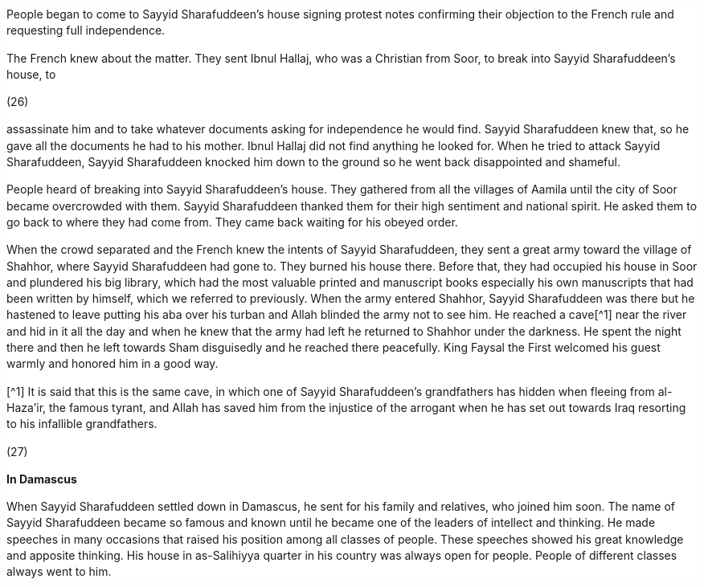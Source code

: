 People began to come to Sayyid Sharafuddeen’s house signing protest
notes confirming their objection to the French rule and requesting full
independence.

The French knew about the matter. They sent Ibnul Hallaj, who was a
Christian from Soor, to break into Sayyid Sharafuddeen’s house, to

(26)

assassinate him and to take whatever documents asking for independence
he would find. Sayyid Sharafuddeen knew that, so he gave all the
documents he had to his mother. Ibnul Hallaj did not find anything he
looked for. When he tried to attack Sayyid Sharafuddeen, Sayyid
Sharafuddeen knocked him down to the ground so he went back disappointed
and shameful.

People heard of breaking into Sayyid Sharafuddeen’s house. They
gathered from all the villages of Aamila until the city of Soor became
overcrowded with them. Sayyid Sharafuddeen thanked them for their high
sentiment and national spirit. He asked them to go back to where they
had come from. They came back waiting for his obeyed order.

When the crowd separated and the French knew the intents of Sayyid
Sharafuddeen, they sent a great army toward the village of Shahhor,
where Sayyid Sharafuddeen had gone to. They burned his house there.
Before that, they had occupied his house in Soor and plundered his big
library, which had the most valuable printed and manuscript books
especially his own manuscripts that had been written by himself, which
we referred to previously. When the army entered Shahhor, Sayyid
Sharafuddeen was there but he hastened to leave putting his aba over his
turban and Allah blinded the army not to see him. He reached a cave[^1]
near the river and hid in it all the day and when he knew that the army
had left he returned to Shahhor under the darkness. He spent the night
there and then he left towards Sham disguisedly and he reached there
peacefully. King Faysal the First welcomed his guest warmly and honored
him in a good way.

[^1] It is said that this is the same cave, in which one of Sayyid
Sharafuddeen’s grandfathers has hidden when fleeing from al-Haza’ir, the
famous tyrant, and Allah has saved him from the injustice of the
arrogant when he has set out towards Iraq resorting to his infallible
grandfathers.

(27)

**In Damascus**

When Sayyid Sharafuddeen settled down in Damascus, he sent for his
family and relatives, who joined him soon. The name of Sayyid
Sharafuddeen became so famous and known until he became one of the
leaders of intellect and thinking. He made speeches in many occasions
that raised his position among all classes of people. These speeches
showed his great knowledge and apposite thinking. His house in
as-Salihiyya quarter in his country was always open for people. People
of different classes always went to him.

